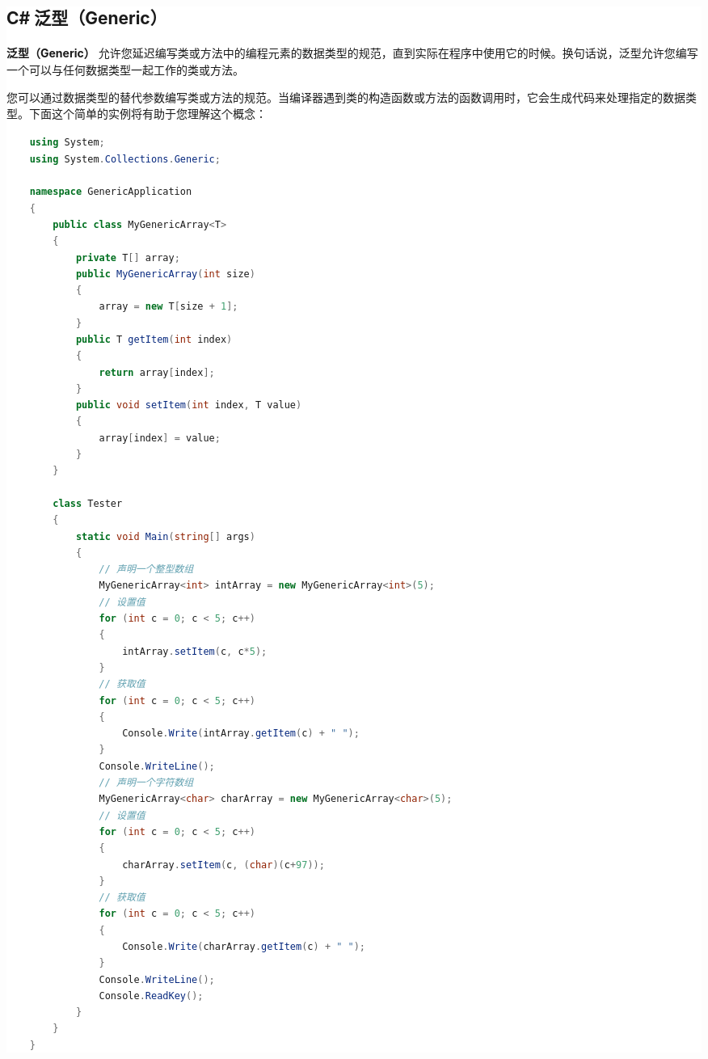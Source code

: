 ## C# 泛型（Generic）

**泛型（Generic）** 允许您延迟编写类或方法中的编程元素的数据类型的规范，直到实际在程序中使用它的时候。换句话说，泛型允许您编写一个可以与任何数据类型一起工作的类或方法。

您可以通过数据类型的替代参数编写类或方法的规范。当编译器遇到类的构造函数或方法的函数调用时，它会生成代码来处理指定的数据类型。下面这个简单的实例将有助于您理解这个概念：

```csharp
    using System;
    using System.Collections.Generic;

    namespace GenericApplication
    {
        public class MyGenericArray<T>
        {
            private T[] array;
            public MyGenericArray(int size)
            {
                array = new T[size + 1];
            }
            public T getItem(int index)
            {
                return array[index];
            }
            public void setItem(int index, T value)
            {
                array[index] = value;
            }
        }

        class Tester
        {
            static void Main(string[] args)
            {
                // 声明一个整型数组
                MyGenericArray<int> intArray = new MyGenericArray<int>(5);
                // 设置值
                for (int c = 0; c < 5; c++)
                {
                    intArray.setItem(c, c*5);
                }
                // 获取值
                for (int c = 0; c < 5; c++)
                {
                    Console.Write(intArray.getItem(c) + " ");
                }
                Console.WriteLine();
                // 声明一个字符数组
                MyGenericArray<char> charArray = new MyGenericArray<char>(5);
                // 设置值
                for (int c = 0; c < 5; c++)
                {
                    charArray.setItem(c, (char)(c+97));
                }
                // 获取值
                for (int c = 0; c < 5; c++)
                {
                    Console.Write(charArray.getItem(c) + " ");
                }
                Console.WriteLine();
                Console.ReadKey();
            }
        }
    }
```
